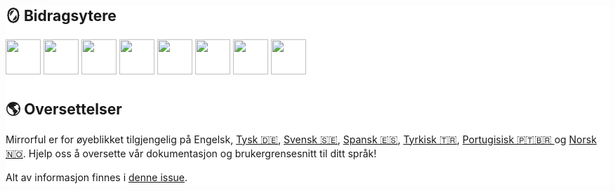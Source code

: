 ## 🪞 Bidragsytere

<a href="https://github.com/alexdanilowicz"><img src="https://avatars.githubusercontent.com/u/29822597?v=4" width="50" height="50" alt=""/></a> <a href="https://github.com/teddarific"><img src="https://avatars.githubusercontent.com/u/16343600" width="50" height="50" alt=""/></a> <a href="https://github.com/isabellytubao"><img src="https://avatars.githubusercontent.com/u/113177368" width="50" height="50" alt=""/></a> <a href="https://github.com/gfang200"><img src="https://avatars.githubusercontent.com/u/13005240?v=4" width="50" height="50" alt=""/></a> <a href="https://github.com/sallyxu"><img src="https://avatars.githubusercontent.com/u/1229627" width="50" height="50" alt=""/></a> <a href="https://github.com/zachsnoek"><img src="https://avatars.githubusercontent.com/u/26049962" width="50" height="50" alt=""/></a>
<a href="https://github.com/tobiasdossinger"><img src="https://avatars.githubusercontent.com/u/33021996?v=4" width="50" height="50" alt=""/></a>
<a href="https://github.com/lagneshthakur"><img src="https://avatars.githubusercontent.com/u/13376802?v=4" width="50" height="50" alt=""/></a>

## 🌎 Oversettelser

Mirrorful er for øyeblikket tilgjengelig på Engelsk, [Tysk 🇩🇪](https://github.com/Mirrorful/mirrorful/tree/main/i18n/README.de.md), [Svensk 🇸🇪](https://github.com/Mirrorful/mirrorful/tree/main/i18n/README.sv.md), [Spansk 🇪🇸](https://github.com/Mirrorful/mirrorful/tree/main/i18n/README.es.md), [Tyrkisk 🇹🇷](https://github.com/Mirrorful/mirrorful/tree/main/i18n/README.tr.md), [Portugisisk 🇵🇹🇧🇷 ](https://github.com/Mirrorful/mirrorful/tree/main/i18n/README.pt.md)og [Norsk 🇳🇴](https://github.com/Mirrorful/mirrorful/tree/main/i18n/README.no.md). Hjelp oss å oversette vår dokumentasjon og brukergrensesnitt til ditt språk!

Alt av informasjon finnes i [denne issue](https://github.com/Mirrorful/mirrorful/issues/18).

